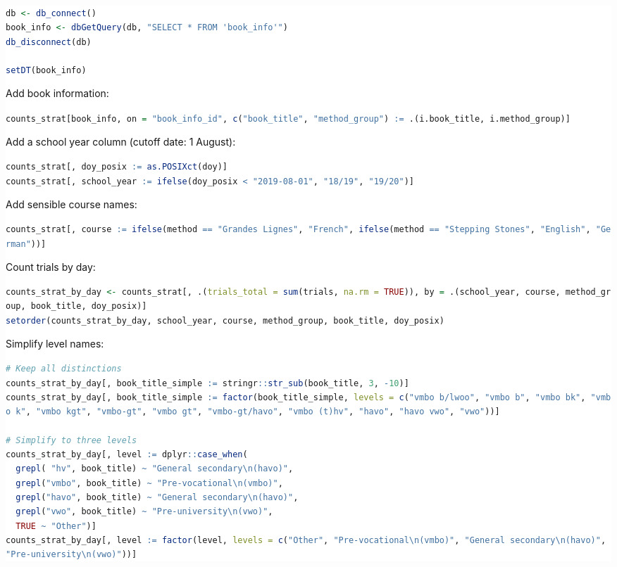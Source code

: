 
``` r
db <- db_connect()
book_info <- dbGetQuery(db, "SELECT * FROM 'book_info'")
db_disconnect(db)

setDT(book_info)
```

Add book
information:

``` r
counts_strat[book_info, on = "book_info_id", c("book_title", "method_group") := .(i.book_title, i.method_group)]
```

Add a school year column (cutoff date: 1 August):

``` r
counts_strat[, doy_posix := as.POSIXct(doy)]
counts_strat[, school_year := ifelse(doy_posix < "2019-08-01", "18/19", "19/20")]
```

Add sensible course
names:

``` r
counts_strat[, course := ifelse(method == "Grandes Lignes", "French", ifelse(method == "Stepping Stones", "English", "German"))]
```

Count trials by
day:

``` r
counts_strat_by_day <- counts_strat[, .(trials_total = sum(trials, na.rm = TRUE)), by = .(school_year, course, method_group, book_title, doy_posix)]
setorder(counts_strat_by_day, school_year, course, method_group, book_title, doy_posix)
```

Simplify level names:

``` r
# Keep all distinctions
counts_strat_by_day[, book_title_simple := stringr::str_sub(book_title, 3, -10)]
counts_strat_by_day[, book_title_simple := factor(book_title_simple, levels = c("vmbo b/lwoo", "vmbo b", "vmbo bk", "vmbo k", "vmbo kgt", "vmbo-gt", "vmbo gt", "vmbo-gt/havo", "vmbo (t)hv", "havo", "havo vwo", "vwo"))]

# Simplify to three levels
counts_strat_by_day[, level := dplyr::case_when(
  grepl( "hv", book_title) ~ "General secondary\n(havo)",
  grepl("vmbo", book_title) ~ "Pre-vocational\n(vmbo)",
  grepl("havo", book_title) ~ "General secondary\n(havo)",
  grepl("vwo", book_title) ~ "Pre-university\n(vwo)",
  TRUE ~ "Other")]
counts_strat_by_day[, level := factor(level, levels = c("Other", "Pre-vocational\n(vmbo)", "General secondary\n(havo)", "Pre-university\n(vwo)"))]
```

